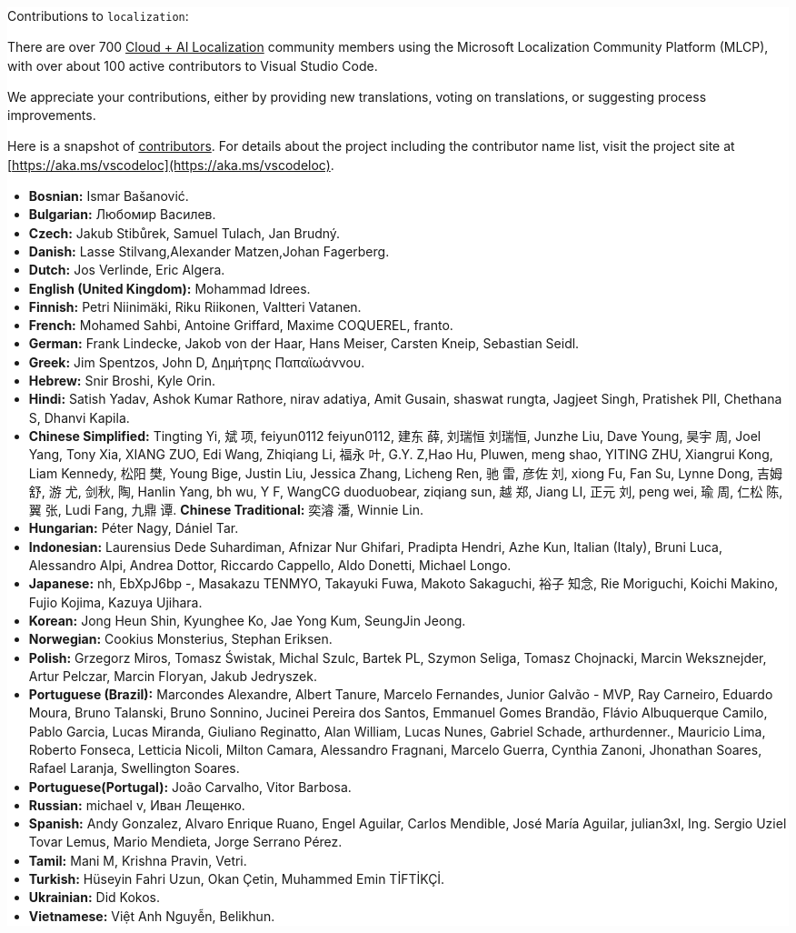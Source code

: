 Contributions to `localization`:

There are over 700 [Cloud + AI Localization](https://github.com/microsoft/Localization/wiki) community members using the Microsoft Localization Community Platform (MLCP), with over about 100 active contributors to Visual Studio Code.

We appreciate your contributions, either by providing new translations, voting on translations, or suggesting process improvements.

Here is a snapshot of [contributors](https://microsoftl10n.github.io/VSCode/). For details about the project including the contributor name list, visit the project site at [https://aka.ms/vscodeloc](https://aka.ms/vscodeloc).

* **Bosnian:** Ismar Bašanović.
* **Bulgarian:** Любомир Василев.
* **Czech:** Jakub Stibůrek, Samuel Tulach, Jan Brudný.
* **Danish:** Lasse Stilvang,Alexander Matzen,Johan Fagerberg.
* **Dutch:** Jos Verlinde, Eric Algera.
* **English (United Kingdom):**  Mohammad Idrees.
* **Finnish:** Petri Niinimäki, Riku Riikonen, Valtteri Vatanen.
* **French:** Mohamed Sahbi, Antoine Griffard, Maxime COQUEREL, franto.
* **German:** Frank Lindecke, Jakob von der Haar, Hans Meiser, Carsten Kneip, Sebastian Seidl.
* **Greek:** Jim Spentzos, John D, Δημήτρης Παπαϊωάννου.
* **Hebrew:** Snir Broshi, Kyle Orin.
* **Hindi:** Satish Yadav, Ashok Kumar Rathore, nirav adatiya, Amit Gusain, shaswat rungta, Jagjeet Singh, Pratishek PII, Chethana S, Dhanvi Kapila.
* **Chinese Simplified:** Tingting Yi, 斌 项, feiyun0112 feiyun0112, 建东 薛, 刘瑞恒 刘瑞恒, Junzhe Liu, Dave Young, 昊宇 周, Joel Yang, Tony Xia, XIANG ZUO, Edi Wang, Zhiqiang Li, 福永 叶, G.Y. Z,Hao Hu, Pluwen, meng shao, YITING ZHU, Xiangrui Kong, Liam Kennedy, 松阳 樊, Young Bige, Justin Liu, Jessica Zhang, Licheng Ren, 驰 雷, 彦佐 刘, xiong Fu, Fan Su, Lynne Dong, 吉姆 舒, 游 尤, 剑秋, 陶, Hanlin Yang, bh wu, Y F, WangCG duoduobear, ziqiang sun, 越 郑, Jiang LI, 正元 刘, peng wei, 瑜 周, 仁松 陈, 翼 张, Ludi Fang, 九鼎 谭.
 **Chinese Traditional:** 奕濬 潘, Winnie Lin.
* **Hungarian:** Péter Nagy, Dániel Tar.
* **Indonesian:** Laurensius Dede Suhardiman, Afnizar Nur Ghifari, Pradipta Hendri, Azhe Kun, Italian (Italy), Bruni Luca, Alessandro Alpi, Andrea Dottor, Riccardo Cappello, Aldo Donetti, Michael Longo.
* **Japanese:** nh, EbXpJ6bp -, Masakazu TENMYO, Takayuki Fuwa, Makoto Sakaguchi, 裕子 知念, Rie Moriguchi, Koichi Makino, Fujio Kojima, Kazuya Ujihara.
* **Korean:** Jong Heun Shin, Kyunghee Ko, Jae Yong Kum, SeungJin Jeong.
* **Norwegian:** Cookius Monsterius, Stephan Eriksen.
* **Polish:** Grzegorz Miros, Tomasz Świstak, Michal Szulc, Bartek PL, Szymon Seliga, Tomasz Chojnacki, Marcin Weksznejder, Artur Pelczar, Marcin Floryan, Jakub Jedryszek.
* **Portuguese (Brazil):** Marcondes Alexandre, Albert Tanure, Marcelo Fernandes, Junior Galvão - MVP, Ray Carneiro, Eduardo Moura, Bruno Talanski, Bruno Sonnino, Jucinei Pereira dos Santos, Emmanuel Gomes Brandão, Flávio Albuquerque Camilo, Pablo Garcia, Lucas Miranda, Giuliano Reginatto, Alan William, Lucas Nunes, Gabriel Schade, arthurdenner., Mauricio Lima, Roberto Fonseca, Letticia Nicoli, Milton Camara, Alessandro Fragnani, Marcelo Guerra, Cynthia Zanoni, Jhonathan Soares, Rafael Laranja, Swellington Soares.
* **Portuguese(Portugal):** João Carvalho, Vitor Barbosa.
* **Russian:** michael v, Иван Лещенко.
* **Spanish:** Andy Gonzalez, Alvaro Enrique Ruano, Engel Aguilar, Carlos Mendible, José María Aguilar, julian3xl, Ing. Sergio Uziel Tovar Lemus, Mario Mendieta, Jorge Serrano Pérez.
* **Tamil:** Mani M, Krishna Pravin, Vetri.
* **Turkish:** Hüseyin Fahri Uzun, Okan Çetin, Muhammed Emin TİFTİKÇİ.
* **Ukrainian:** Did Kokos.
* **Vietnamese:** Việt Anh Nguyễn, Belikhun.


<a id="scroll-to-top" role="button" aria-label="scroll to top" href="#"><span class="icon"></span></a>
<link rel="stylesheet" type="text/css" href="css/inproduct_releasenotes.css"/>
